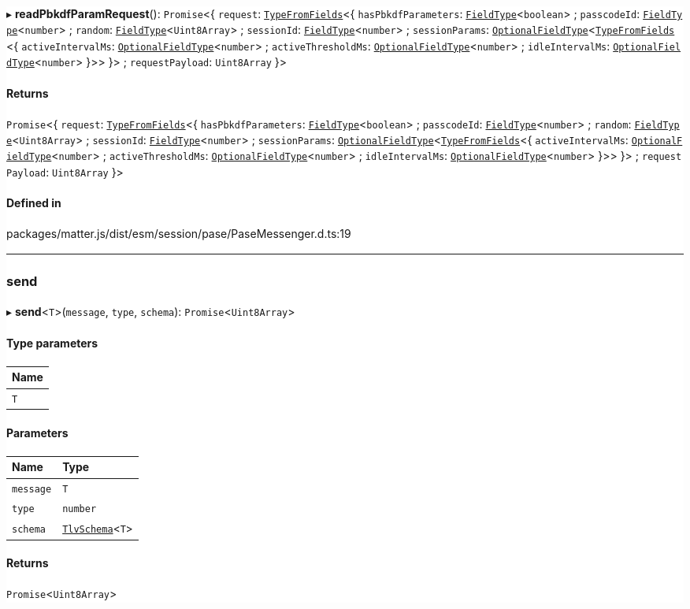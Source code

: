 ▸ **readPbkdfParamRequest**(): `Promise`\<\{ `request`: [`TypeFromFields`](../modules/exports_tlv.md#typefromfields)\<\{ `hasPbkdfParameters`: [`FieldType`](../interfaces/exports_tlv.FieldType.md)\<`boolean`\> ; `passcodeId`: [`FieldType`](../interfaces/exports_tlv.FieldType.md)\<`number`\> ; `random`: [`FieldType`](../interfaces/exports_tlv.FieldType.md)\<`Uint8Array`\> ; `sessionId`: [`FieldType`](../interfaces/exports_tlv.FieldType.md)\<`number`\> ; `sessionParams`: [`OptionalFieldType`](../interfaces/exports_tlv.OptionalFieldType.md)\<[`TypeFromFields`](../modules/exports_tlv.md#typefromfields)\<\{ `activeIntervalMs`: [`OptionalFieldType`](../interfaces/exports_tlv.OptionalFieldType.md)\<`number`\> ; `activeThresholdMs`: [`OptionalFieldType`](../interfaces/exports_tlv.OptionalFieldType.md)\<`number`\> ; `idleIntervalMs`: [`OptionalFieldType`](../interfaces/exports_tlv.OptionalFieldType.md)\<`number`\>  }\>\>  }\> ; `requestPayload`: `Uint8Array`  }\>

#### Returns

`Promise`\<\{ `request`: [`TypeFromFields`](../modules/exports_tlv.md#typefromfields)\<\{ `hasPbkdfParameters`: [`FieldType`](../interfaces/exports_tlv.FieldType.md)\<`boolean`\> ; `passcodeId`: [`FieldType`](../interfaces/exports_tlv.FieldType.md)\<`number`\> ; `random`: [`FieldType`](../interfaces/exports_tlv.FieldType.md)\<`Uint8Array`\> ; `sessionId`: [`FieldType`](../interfaces/exports_tlv.FieldType.md)\<`number`\> ; `sessionParams`: [`OptionalFieldType`](../interfaces/exports_tlv.OptionalFieldType.md)\<[`TypeFromFields`](../modules/exports_tlv.md#typefromfields)\<\{ `activeIntervalMs`: [`OptionalFieldType`](../interfaces/exports_tlv.OptionalFieldType.md)\<`number`\> ; `activeThresholdMs`: [`OptionalFieldType`](../interfaces/exports_tlv.OptionalFieldType.md)\<`number`\> ; `idleIntervalMs`: [`OptionalFieldType`](../interfaces/exports_tlv.OptionalFieldType.md)\<`number`\>  }\>\>  }\> ; `requestPayload`: `Uint8Array`  }\>

#### Defined in

packages/matter.js/dist/esm/session/pase/PaseMessenger.d.ts:19

___

### send

▸ **send**\<`T`\>(`message`, `type`, `schema`): `Promise`\<`Uint8Array`\>

#### Type parameters

| Name |
| :------ |
| `T` |

#### Parameters

| Name | Type |
| :------ | :------ |
| `message` | `T` |
| `type` | `number` |
| `schema` | [`TlvSchema`](exports_tlv.TlvSchema.md)\<`T`\> |

#### Returns

`Promise`\<`Uint8Array`\>
